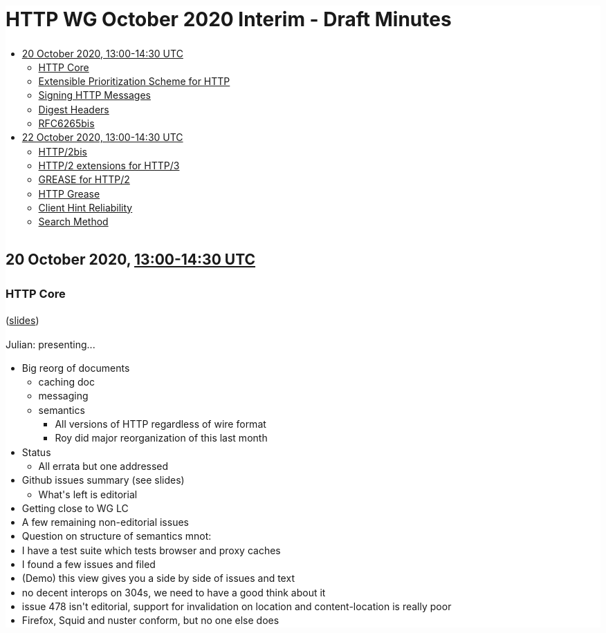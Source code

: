 # HTTP WG October 2020 Interim - Draft Minutes




- [20 October 2020, 13:00-14:30 UTC](#20-october-2020-1300-1430-utc)
  - [HTTP Core](#http-core)
  - [Extensible Prioritization Scheme for HTTP](#extensible-prioritization-scheme-for-http)
  - [Signing HTTP Messages](#signing-http-messages)
  - [Digest Headers](#digest-headers)
  - [RFC6265bis](#rfc6265bis)
- [22 October 2020, 13:00-14:30 UTC](#22-october-2020-1300-1430-utc)
  - [HTTP/2bis](#http2bis)
  - [HTTP/2 extensions for HTTP/3](#http2-extensions-for-http3)
  - [GREASE for HTTP/2](#grease-for-http2)
  - [HTTP Grease](#http-grease)
  - [Client Hint Reliability](#client-hint-reliability)
  - [Search Method](#search-method)



## 20 October 2020, [13:00-14:30 UTC](https://www.timeanddate.com/worldclock/fixedtime.html?msg=HTTP+Working+Group+October+2020+Interim+Session+I&iso=20201020T13&p1=%3A&ah=1&am=30)


### HTTP Core

([slides](ietf-httpbis-2020-10-httpcore.pdf))

Julian: presenting...

* Big reorg of documents
    * caching doc
    * messaging
    * semantics 
        * All versions of HTTP regardless of wire format
        * Roy did major reorganization of this last month
* Status
    *  All errata but one addressed
* Github issues summary (see slides)
    * What's left is editorial
* Getting close to WG LC
* A few remaining non-editorial issues
* Question on structure of semantics
mnot:
* I have a test suite which tests browser and proxy caches
* I found a few issues and filed
* (Demo) this view gives you a side by side of issues and text
* no decent interops on 304s, we need to have a good think about it
* issue 478 isn't editorial, support for invalidation on location and content-location is really poor
* Firefox, Squid and nuster conform, but no one else does
